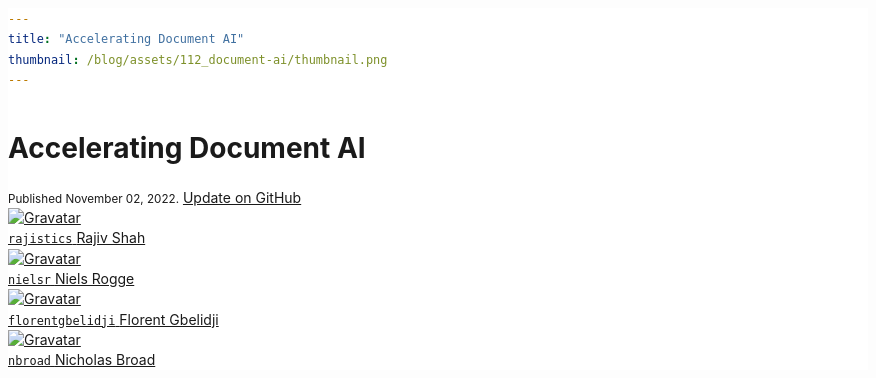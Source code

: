 ```yaml
---
title: "Accelerating Document AI" 
thumbnail: /blog/assets/112_document-ai/thumbnail.png
---
```


# Accelerating Document AI

<div class="blog-metadata">
    <small>Published November 02, 2022.</small>
    <a target="_blank" class="btn no-underline text-sm mb-5 font-sans" href="https://github.com/huggingface/blog/blob/main/decision-transformers-train.md">
        Update on GitHub
    </a>
</div>

<div class="author-card">
    <a href="/rajistics"> 
        <img class="avatar avatar-user" src="https://aeiljuispo.cloudimg.io/v7/https://s3.amazonaws.com/moonup/production/uploads/1652986473945-60f2e74cadf471cbdf8bb663.jpeg?w=200&h=200&f=face" title="Gravatar">
        <div class="bfc">
            <code>rajistics</code>
            <span class="fullname">Rajiv Shah</span>
        </div>
    </a>
    <a href="/nielsr"> 
        <img class="avatar avatar-user" src="https://aeiljuispo.cloudimg.io/v7/https://s3.amazonaws.com/moonup/production/uploads/1608042047613-5f1158120c833276f61f1a84.jpeg?w=200&h=200&f=face" title="Gravatar">
        <div class="bfc">
            <code>nielsr</code>
            <span class="fullname">Niels Rogge</span>
        </div>
    </a>
        <a href="/florentgbelidji"> 
        <img class="avatar avatar-user" src="https://aeiljuispo.cloudimg.io/v7/https://s3.amazonaws.com/moonup/production/uploads/1644853115901-noauth.jpeg?w=200&h=200&f=face" title="Gravatar">
        <div class="bfc">
            <code>florentgbelidji</code>
            <span class="fullname">Florent Gbelidji</span>
        </div>
    </a>
        <a href="/nbroad"> 
        <img class="avatar avatar-user" src="https://aeiljuispo.cloudimg.io/v7/https://s3.amazonaws.com/moonup/production/uploads/1639773384591-5f353bb37e58354338621655.jpeg?w=200&h=200&f=face" title="Gravatar">
        <div class="bfc">
            <code>nbroad</code>
            <span class="fullname">Nicholas Broad</span>
        </div>
    </a>
</div>

